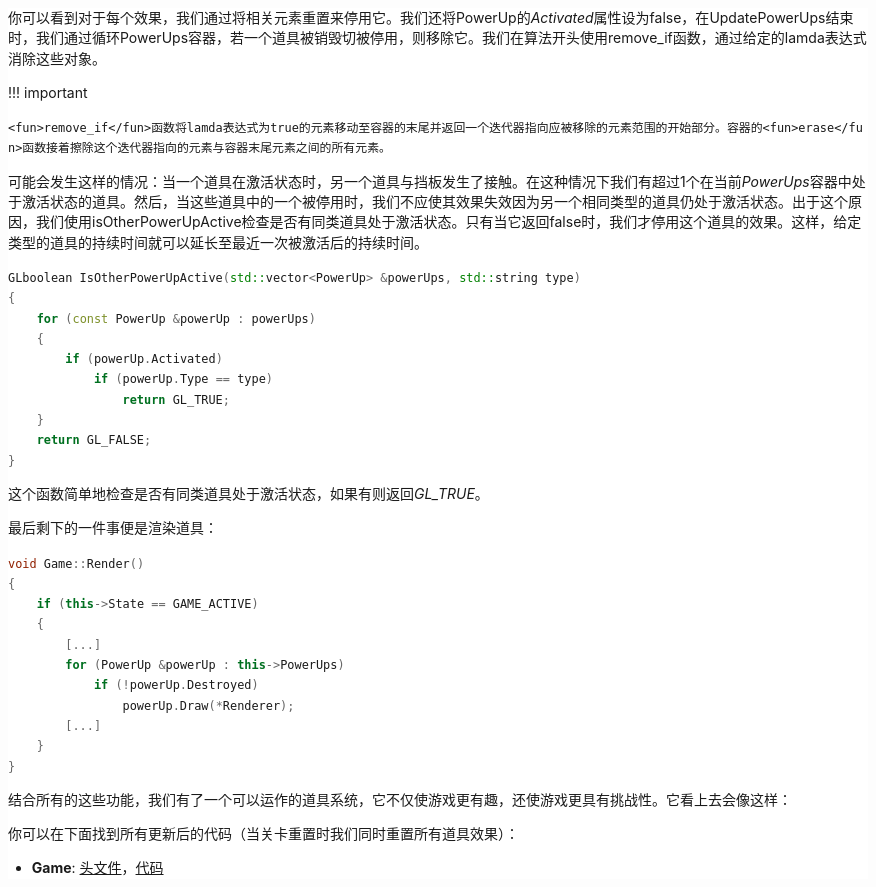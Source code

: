 你可以看到对于每个效果，我们通过将相关元素重置来停用它。我们还将<fun>PowerUp</fun>的<var>Activated</var>属性设为false，在<fun>UpdatePowerUps</fun>结束时，我们通过循环PowerUps容器，若一个道具被销毁切被停用，则移除它。我们在算法开头使用<fun>remove_if</fun>函数，通过给定的lamda表达式消除这些对象。

!!! important

    <fun>remove_if</fun>函数将lamda表达式为true的元素移动至容器的末尾并返回一个迭代器指向应被移除的元素范围的开始部分。容器的<fun>erase</fun>函数接着擦除这个迭代器指向的元素与容器末尾元素之间的所有元素。

可能会发生这样的情况：当一个道具在激活状态时，另一个道具与挡板发生了接触。在这种情况下我们有超过1个在当前<var>PowerUps</var>容器中处于激活状态的道具。然后，当这些道具中的一个被停用时，我们不应使其效果失效因为另一个相同类型的道具仍处于激活状态。出于这个原因，我们使用<fun>isOtherPowerUpActive</fun>检查是否有同类道具处于激活状态。只有当它返回false时，我们才停用这个道具的效果。这样，给定类型的道具的持续时间就可以延长至最近一次被激活后的持续时间。

```c++
GLboolean IsOtherPowerUpActive(std::vector<PowerUp> &powerUps, std::string type)
{
    for (const PowerUp &powerUp : powerUps)
    {
        if (powerUp.Activated)
            if (powerUp.Type == type)
                return GL_TRUE;
    }
    return GL_FALSE;
}  
```

这个函数简单地检查是否有同类道具处于激活状态，如果有则返回<var>GL_TRUE</var>。

最后剩下的一件事便是渲染道具：

```c++
void Game::Render()
{
    if (this->State == GAME_ACTIVE)
    {
        [...]
        for (PowerUp &powerUp : this->PowerUps)
            if (!powerUp.Destroyed)
                powerUp.Draw(*Renderer);
        [...]
    }
}    
```

结合所有的这些功能，我们有了一个可以运作的道具系统，它不仅使游戏更有趣，还使游戏更具有挑战性。它看上去会像这样：

<video src="https://learnopengl.com/video/in-practice/breakout/powerups.mp4" controls="controls"></video>

你可以在下面找到所有更新后的代码（当关卡重置时我们同时重置所有道具效果）：

- **Game**: [头文件](https://learnopengl.com/code_viewer.php?code=in-practice/breakout/game_powerups.h)，[代码](https://learnopengl.com/code_viewer.php?code=in-practice/breakout/game_powerups)
